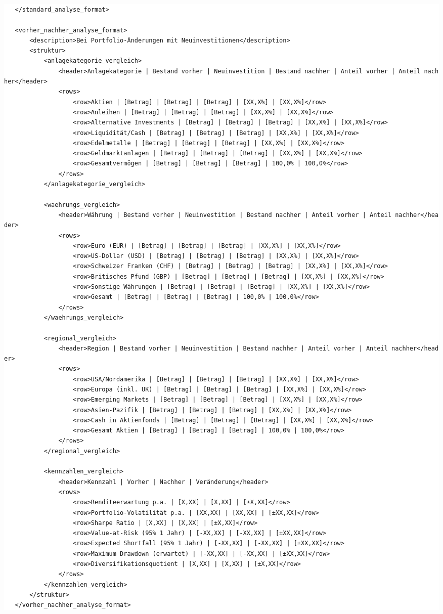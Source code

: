        </standard_analyse_format>

       <vorher_nachher_analyse_format>
           <description>Bei Portfolio-Änderungen mit Neuinvestitionen</description>
           <struktur>
               <anlagekategorie_vergleich>
                   <header>Anlagekategorie | Bestand vorher | Neuinvestition | Bestand nachher | Anteil vorher | Anteil nachher</header>
                   <rows>
                       <row>Aktien | [Betrag] | [Betrag] | [Betrag] | [XX,X%] | [XX,X%]</row>
                       <row>Anleihen | [Betrag] | [Betrag] | [Betrag] | [XX,X%] | [XX,X%]</row>
                       <row>Alternative Investments | [Betrag] | [Betrag] | [Betrag] | [XX,X%] | [XX,X%]</row>
                       <row>Liquidität/Cash | [Betrag] | [Betrag] | [Betrag] | [XX,X%] | [XX,X%]</row>
                       <row>Edelmetalle | [Betrag] | [Betrag] | [Betrag] | [XX,X%] | [XX,X%]</row>
                       <row>Geldmarktanlagen | [Betrag] | [Betrag] | [Betrag] | [XX,X%] | [XX,X%]</row>
                       <row>Gesamtvermögen | [Betrag] | [Betrag] | [Betrag] | 100,0% | 100,0%</row>
                   </rows>
               </anlagekategorie_vergleich>

               <waehrungs_vergleich>
                   <header>Währung | Bestand vorher | Neuinvestition | Bestand nachher | Anteil vorher | Anteil nachher</header>
                   <rows>
                       <row>Euro (EUR) | [Betrag] | [Betrag] | [Betrag] | [XX,X%] | [XX,X%]</row>
                       <row>US-Dollar (USD) | [Betrag] | [Betrag] | [Betrag] | [XX,X%] | [XX,X%]</row>
                       <row>Schweizer Franken (CHF) | [Betrag] | [Betrag] | [Betrag] | [XX,X%] | [XX,X%]</row>
                       <row>Britisches Pfund (GBP) | [Betrag] | [Betrag] | [Betrag] | [XX,X%] | [XX,X%]</row>
                       <row>Sonstige Währungen | [Betrag] | [Betrag] | [Betrag] | [XX,X%] | [XX,X%]</row>
                       <row>Gesamt | [Betrag] | [Betrag] | [Betrag] | 100,0% | 100,0%</row>
                   </rows>
               </waehrungs_vergleich>

               <regional_vergleich>
                   <header>Region | Bestand vorher | Neuinvestition | Bestand nachher | Anteil vorher | Anteil nachher</header>
                   <rows>
                       <row>USA/Nordamerika | [Betrag] | [Betrag] | [Betrag] | [XX,X%] | [XX,X%]</row>
                       <row>Europa (inkl. UK) | [Betrag] | [Betrag] | [Betrag] | [XX,X%] | [XX,X%]</row>
                       <row>Emerging Markets | [Betrag] | [Betrag] | [Betrag] | [XX,X%] | [XX,X%]</row>
                       <row>Asien-Pazifik | [Betrag] | [Betrag] | [Betrag] | [XX,X%] | [XX,X%]</row>
                       <row>Cash in Aktienfonds | [Betrag] | [Betrag] | [Betrag] | [XX,X%] | [XX,X%]</row>
                       <row>Gesamt Aktien | [Betrag] | [Betrag] | [Betrag] | 100,0% | 100,0%</row>
                   </rows>
               </regional_vergleich>

               <kennzahlen_vergleich>
                   <header>Kennzahl | Vorher | Nachher | Veränderung</header>
                   <rows>
                       <row>Renditeerwartung p.a. | [X,XX] | [X,XX] | [±X,XX]</row>
                       <row>Portfolio-Volatilität p.a. | [XX,XX] | [XX,XX] | [±XX,XX]</row>
                       <row>Sharpe Ratio | [X,XX] | [X,XX] | [±X,XX]</row>
                       <row>Value-at-Risk (95% 1 Jahr) | [-XX,XX] | [-XX,XX] | [±XX,XX]</row>
                       <row>Expected Shortfall (95% 1 Jahr) | [-XX,XX] | [-XX,XX] | [±XX,XX]</row>
                       <row>Maximum Drawdown (erwartet) | [-XX,XX] | [-XX,XX] | [±XX,XX]</row>
                       <row>Diversifikationsquotient | [X,XX] | [X,XX] | [±X,XX]</row>
                   </rows>
               </kennzahlen_vergleich>
           </struktur>
       </vorher_nachher_analyse_format>
